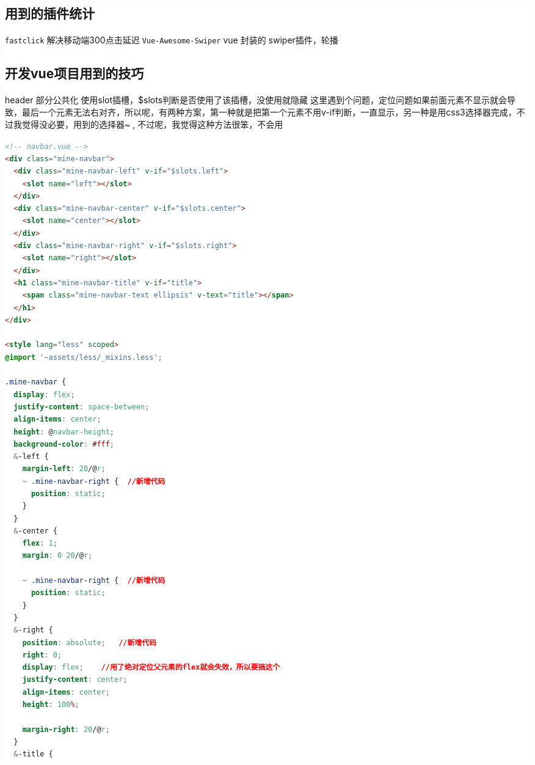 
## 用到的插件统计
`fastclick` 解决移动端300点击延迟
`Vue-Awesome-Swiper` vue 封装的 swiper插件，轮播



## 开发vue项目用到的技巧
header 部分公共化
使用slot插槽，$slots判断是否使用了该插槽，没使用就隐藏
这里遇到个问题，定位问题如果前面元素不显示就会导致，最后一个元素无法右对齐，所以呢，有两种方案，第一种就是把第一个元素不用v-if判断，一直显示，另一种是用css3选择器完成，不过我觉得没必要，用到的选择器~ , 不过呢，我觉得这种方法很笨，不会用
```html
<!-- navbar.vue -->
<div class="mine-navbar">
  <div class="mine-navbar-left" v-if="$slots.left">
    <slot name="left"></slot>
  </div>
  <div class="mine-navbar-center" v-if="$slots.center">
    <slot name="center"></slot>
  </div>
  <div class="mine-navbar-right" v-if="$slots.right">
    <slot name="right"></slot>
  </div>
  <h1 class="mine-navbar-title" v-if="title">
    <span class="mine-navbar-text ellipsis" v-text="title"></span>
  </h1>
</div>

<style lang="less" scoped>
@import '~assets/less/_mixins.less';

.mine-navbar {
  display: flex;
  justify-content: space-between;
  align-items: center;
  height: @navbar-height;
  background-color: #fff;
  &-left {
    margin-left: 20/@r;
    ~ .mine-navbar-right {  //新增代码
      position: static;
    }
  }
  &-center {
    flex: 1;
    margin: 0 20/@r;

    ~ .mine-navbar-right {  //新增代码
      position: static;
    }
  }
  &-right {
    position: absolute;   //新增代码
    right: 0;
    display: flex;    //用了绝对定位父元素的flex就会失效，所以要搞这个
    justify-content: center;
    align-items: center;
    height: 100%;

    margin-right: 20/@r;
  }
  &-title {
```
